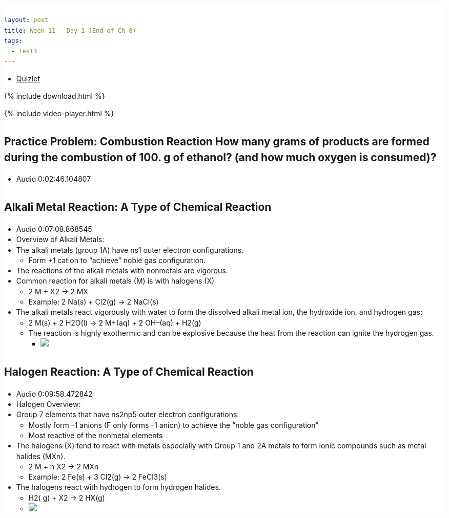 ```yaml
---
layout: post
title: Week 11 - Day 1 (End of Ch 8)
tags:
  - test3
---
```


+ [Quizlet](https://quizlet.com/_2oqbry)

{% include download.html %}

{% include video-player.html %}

<script>
  new AudioNavigator({videoId:"Bq35JdxQzxw"});
</script>

## Practice Problem: Combustion Reaction How many grams of products are formed during the combustion of 100. g of ethanol? (and how much oxygen is consumed)?

+ Audio 0:02:46.104807
<iframe width="560" height="315" src="https://www.youtube.com/embed/kgUmvU8Cxfs" frameborder="0" allowfullscreen></iframe>

## Alkali Metal Reaction: A Type of Chemical Reaction

+ Audio 0:07:08.868545
+ Overview of Alkali Metals:
+ The alkali metals (group 1A) have ns1 outer electron configurations.
  + Form +1 cation to “achieve” noble gas configuration.
+ The reactions of the alkali metals with nonmetals are vigorous.
+ Common reaction for alkali metals (M) is with halogens (X)
  + 2 M + X2 → 2 MX
  + Example: 2 Na(s) + Cl2(g) → 2 NaCl(s)
+ The alkali metals react vigorously with water to form the dissolved alkali metal ion, the hydroxide ion, and hydrogen gas:
  + 2 M(s) + 2 H2O(l) → 2 M+(aq) + 2 OH–(aq) + H2(g)
  + The reaction is highly exothermic and can be explosive because the heat from the reaction can ignite the hydrogen gas.
    + ![](../../../assets/2016-10-10-remainder-of-ch-7-76f57.png)

## Halogen Reaction: A Type of Chemical Reaction

+ Audio 0:09:58.472842
+ Halogen Overview:
+ Group 7 elements that have ns2np5 outer electron configurations:
  + Mostly form –1 anions (F only forms –1 anion) to achieve the “noble gas configuration”
  + Most reactive of the nonmetal elements
+ The halogens (X) tend to react with metals especially with Group 1 and 2A metals to form ionic compounds such as metal halides (MXn).
  + 2 M + n X2 → 2 MXn
  + Example: 2 Fe(s) + 3 Cl2(g) → 2 FeCl3(s)
+ The halogens react with hydrogen to form hydrogen halides.
  + H2( g) + X2 → 2 HX(g)
  + ![](../../../assets/2016-10-10-remainder-of-ch-7-f98d5.png)
